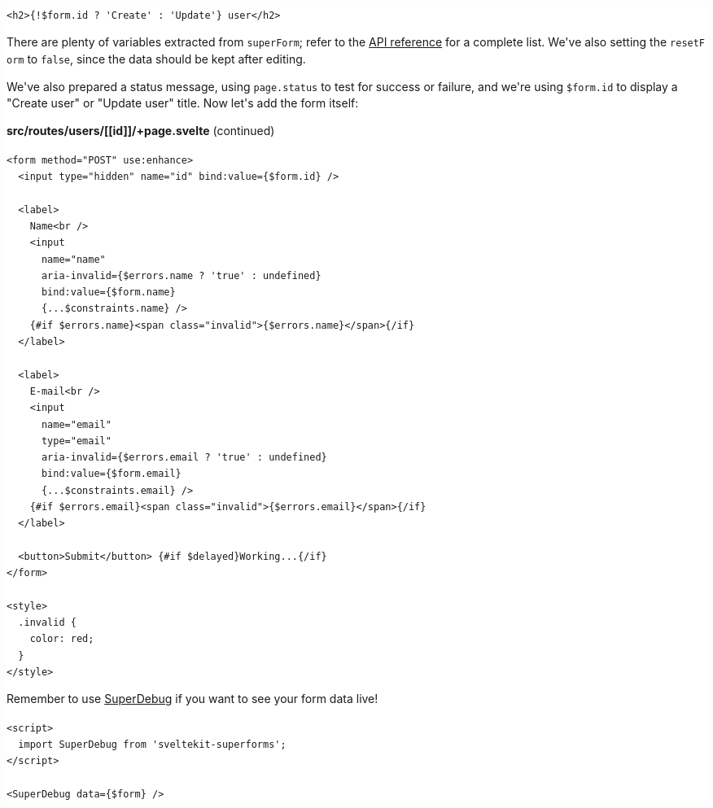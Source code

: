 ```svelte
<h2>{!$form.id ? 'Create' : 'Update'} user</h2>
```

There are plenty of variables extracted from `superForm`; refer to the [API reference](/api#superform-return-type) for a complete list. We've also setting the `resetForm` to `false`, since the data should be kept after editing.

We've also prepared a status message, using `page.status` to test for success or failure, and we're using `$form.id` to display a "Create user" or "Update user" title. Now let's add the form itself:

**src/routes/users/[[id]]/+page.svelte** (continued)

```svelte
<form method="POST" use:enhance>
  <input type="hidden" name="id" bind:value={$form.id} />

  <label>
    Name<br />
    <input
      name="name"
      aria-invalid={$errors.name ? 'true' : undefined}
      bind:value={$form.name}
      {...$constraints.name} />
    {#if $errors.name}<span class="invalid">{$errors.name}</span>{/if}
  </label>

  <label>
    E-mail<br />
    <input
      name="email"
      type="email"
      aria-invalid={$errors.email ? 'true' : undefined}
      bind:value={$form.email}
      {...$constraints.email} />
    {#if $errors.email}<span class="invalid">{$errors.email}</span>{/if}
  </label>

  <button>Submit</button> {#if $delayed}Working...{/if}
</form>

<style>
  .invalid {
    color: red;
  }
</style>
```

Remember to use [SuperDebug](/super-debug) if you want to see your form data live!

```svelte
<script>
  import SuperDebug from 'sveltekit-superforms';
</script>

<SuperDebug data={$form} />
```
